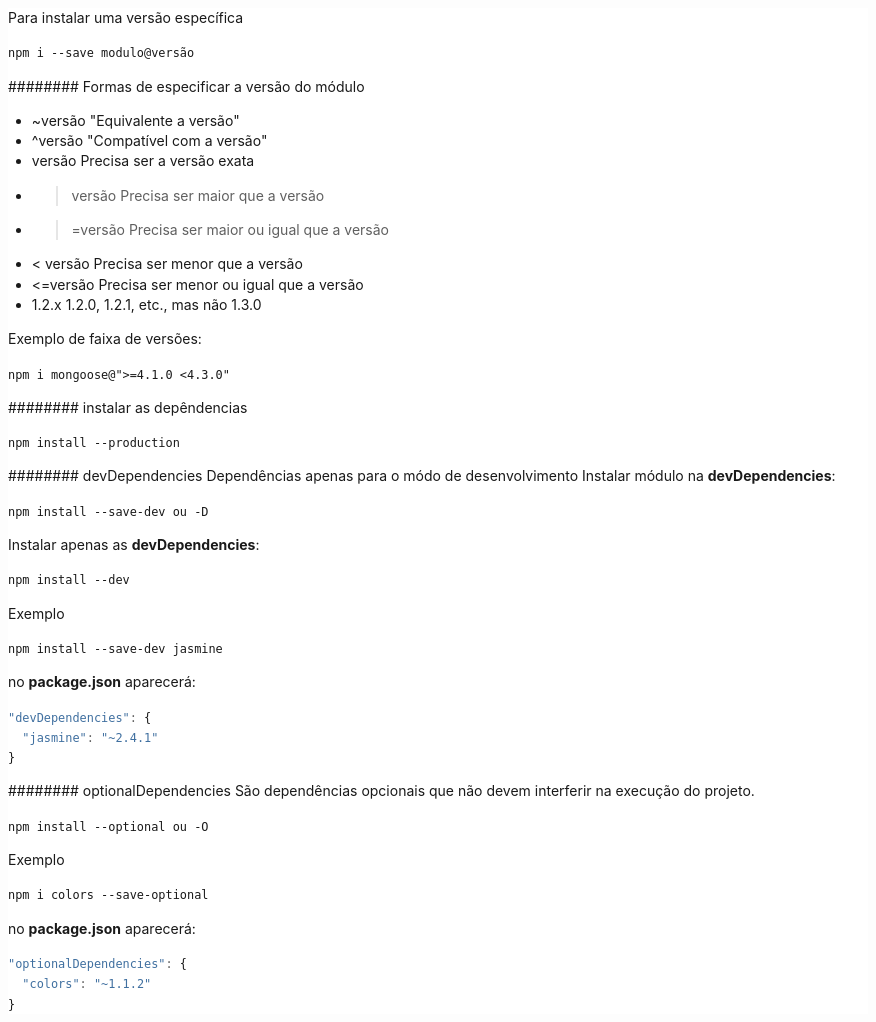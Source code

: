 Para instalar uma versão específica
```
npm i --save modulo@versão
```

######## Formas de especificar a versão do módulo
- ~versão "Equivalente a versão"
- ^versão "Compatível com a versão"
- versão Precisa ser a versão exata
- >versão Precisa ser maior que a versão
- >=versão Precisa ser maior ou igual que a versão
- < versão Precisa ser menor que a versão
- <=versão Precisa ser menor ou igual que a versão
- 1.2.x 1.2.0, 1.2.1, etc., mas não 1.3.0

Exemplo de faixa de versões:
```
npm i mongoose@">=4.1.0 <4.3.0"
```

######## instalar as depêndencias
```
npm install --production
```

######## devDependencies
Dependências apenas para o módo de desenvolvimento
Instalar módulo na **devDependencies**:
```
npm install --save-dev ou -D
```
Instalar apenas as **devDependencies**:
```
npm install --dev
```
Exemplo
```
npm install --save-dev jasmine
```
no **package.json** aparecerá:
```js
"devDependencies": {
  "jasmine": "~2.4.1"
}
```
######## optionalDependencies
São dependências opcionais que não devem interferir na execução do projeto.
```
npm install --optional ou -O
```
Exemplo
```
npm i colors --save-optional
```
no **package.json** aparecerá:
```js
"optionalDependencies": {
  "colors": "~1.1.2"
}
```
